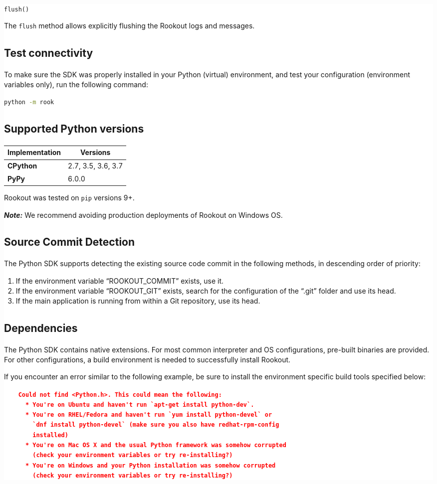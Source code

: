 ```python
flush()
```

The `flush` method allows explicitly flushing the Rookout logs and messages.

## Test connectivity

To make sure the SDK was properly installed in your Python (virtual) environment, and test your configuration (environment variables only), run the following command:
```bash
python -m rook
```

## Supported Python versions

| Implementation     | Versions           |
| ------------------ | ------------------ |
| **CPython**        | 2.7, 3.5, 3.6, 3.7 |
| **PyPy**           | 6.0.0              |

Rookout was tested on `pip` versions 9+.

***Note:*** We recommend avoiding production deployments of Rookout on Windows OS.

## Source Commit Detection

The Python SDK supports detecting the existing source code commit in the following methods, in descending order of priority:
1. If the environment variable “ROOKOUT_COMMIT” exists, use it.
2. If the environment variable “ROOKOUT_GIT” exists, search for the configuration of the “.git” folder and use its head.
3. If the main application is running from within a Git repository, use its head. 

## Dependencies

The Python SDK contains native extensions. For most common interpreter and OS configurations, pre-built binaries are provided. For other configurations, a build environment is needed to successfully install Rookout.

If you encounter an error similar to the following example, be sure to install the environment specific build tools specified below:

```json
    Could not find <Python.h>. This could mean the following:
      * You're on Ubuntu and haven't run `apt-get install python-dev`.
      * You're on RHEL/Fedora and haven't run `yum install python-devel` or
        `dnf install python-devel` (make sure you also have redhat-rpm-config
        installed)
      * You're on Mac OS X and the usual Python framework was somehow corrupted
        (check your environment variables or try re-installing?)
      * You're on Windows and your Python installation was somehow corrupted
        (check your environment variables or try re-installing?)
```

